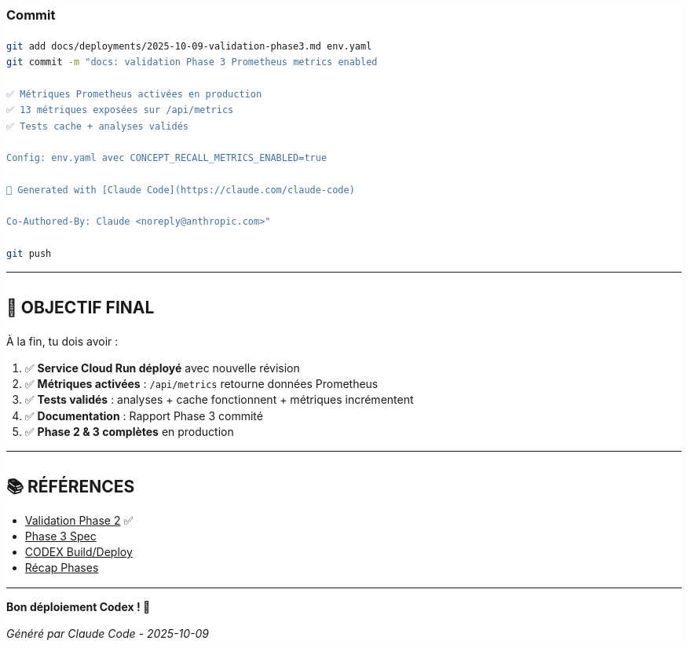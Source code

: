 ### Commit
```bash
git add docs/deployments/2025-10-09-validation-phase3.md env.yaml
git commit -m "docs: validation Phase 3 Prometheus metrics enabled

✅ Métriques Prometheus activées en production
✅ 13 métriques exposées sur /api/metrics
✅ Tests cache + analyses validés

Config: env.yaml avec CONCEPT_RECALL_METRICS_ENABLED=true

🤖 Generated with [Claude Code](https://claude.com/claude-code)

Co-Authored-By: Claude <noreply@anthropic.com>"

git push
```

---

## 🎯 OBJECTIF FINAL

À la fin, tu dois avoir :

1. ✅ **Service Cloud Run déployé** avec nouvelle révision
2. ✅ **Métriques activées** : `/api/metrics` retourne données Prometheus
3. ✅ **Tests validés** : analyses + cache fonctionnent + métriques incrémentent
4. ✅ **Documentation** : Rapport Phase 3 commité
5. ✅ **Phase 2 & 3 complètes** en production

---

## 📚 RÉFÉRENCES

- [Validation Phase 2](docs/deployments/2025-10-08-validation-phase2.md) ✅
- [Phase 3 Spec](docs/deployments/2025-10-08-phase3-monitoring.md)
- [CODEX Build/Deploy](CODEX_BUILD_DEPLOY_PROMPT.md)
- [Récap Phases](docs/deployments/PHASES_RECAP.md)

---

**Bon déploiement Codex ! 🚀**

*Généré par Claude Code - 2025-10-09*
